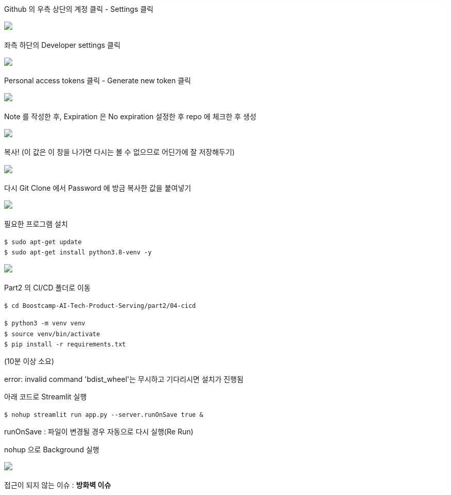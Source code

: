 Github 의 우측 상단의 계정 클릭 - Settings 클릭

![]({{site.url}}/assets/images/2cf19fb9.png)

좌측 하단의 Developer settings 클릭

![]({{site.url}}/assets/images/5dbfc5ce.png)

Personal access tokens 클릭 - Generate new token 클릭

![]({{site.url}}/assets/images/79d2ef07.png)

Note 를 작성한 후, Expiration 은 No expiration 설정한 후 repo 에 체크한 후 생성

![]({{site.url}}/assets/images/9b46c060.png)

복사! (이 값은 이 창을 나가면 다시는 볼 수 없으므로 어딘가에 잘 저장해두기)

![]({{site.url}}/assets/images/bcd3bcbf.png)

다시 Git Clone 에서 Password 에 방금 복사한 값을 붙여넣기

![]({{site.url}}/assets/images/618cd72a.png)

필요한 프로그램 설치

```
$ sudo apt-get update
$ sudo apt-get install python3.8-venv -y
```

![]({{site.url}}/assets/images/17f4a8bc.png)

Part2 의 CI/CD 폴더로 이동

`$ cd Boostcamp-AI-Tech-Product-Serving/part2/04-cicd`

```
$ python3 -m venv venv
$ source venv/bin/activate
$ pip install -r requirements.txt
```

(10분 이상 소요)

error: invalid command 'bdist_wheel'는 무시하고 기다리시면 설치가 진행됨

아래 코드로 Streamlit 실행

`$ nohup streamlit run app.py --server.runOnSave true &`

runOnSave : 파일이 변경될 경우 자동으로 다시 실행(Re Run)

nohup 으로 Background 실행

![]({{site.url}}/assets/images/665edc87.png)

접근이 되지 않는 이슈 : **방화벽 이슈**
